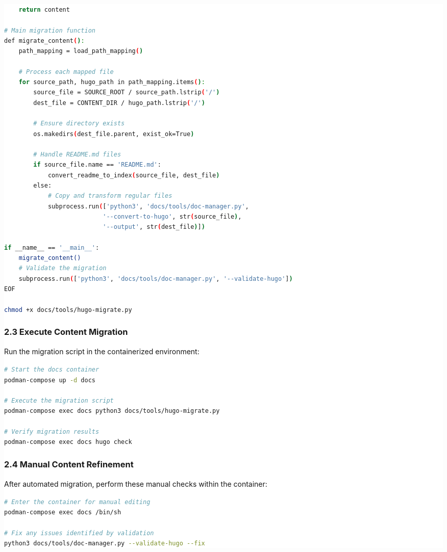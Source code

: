 ```bash
    return content

# Main migration function
def migrate_content():
    path_mapping = load_path_mapping()
    
    # Process each mapped file
    for source_path, hugo_path in path_mapping.items():
        source_file = SOURCE_ROOT / source_path.lstrip('/')
        dest_file = CONTENT_DIR / hugo_path.lstrip('/')
        
        # Ensure directory exists
        os.makedirs(dest_file.parent, exist_ok=True)
        
        # Handle README.md files
        if source_file.name == 'README.md':
            convert_readme_to_index(source_file, dest_file)
        else:
            # Copy and transform regular files
            subprocess.run(['python3', 'docs/tools/doc-manager.py', 
                           '--convert-to-hugo', str(source_file), 
                           '--output', str(dest_file)])

if __name__ == '__main__':
    migrate_content()
    # Validate the migration
    subprocess.run(['python3', 'docs/tools/doc-manager.py', '--validate-hugo'])
EOF

chmod +x docs/tools/hugo-migrate.py
```

### 2.3 Execute Content Migration

Run the migration script in the containerized environment:

```bash
# Start the docs container
podman-compose up -d docs

# Execute the migration script
podman-compose exec docs python3 docs/tools/hugo-migrate.py

# Verify migration results
podman-compose exec docs hugo check
```

### 2.4 Manual Content Refinement

After automated migration, perform these manual checks within the container:

```bash
# Enter the container for manual editing
podman-compose exec docs /bin/sh

# Fix any issues identified by validation
python3 docs/tools/doc-manager.py --validate-hugo --fix
```
